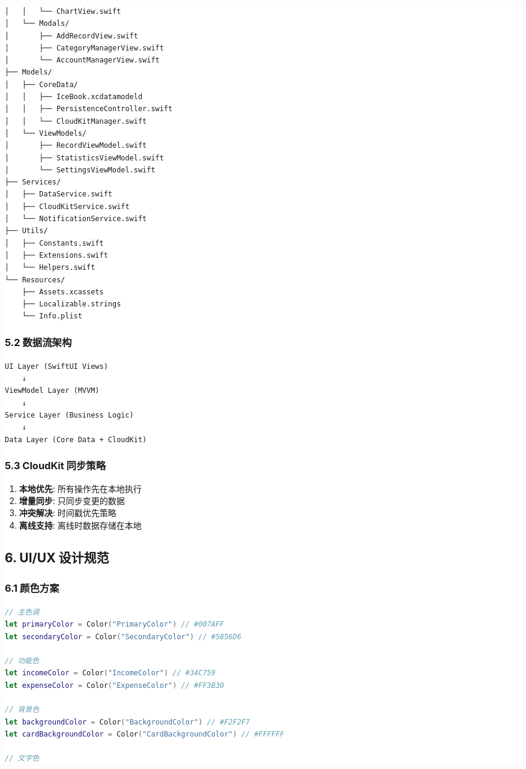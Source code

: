 ```
│   │   └── ChartView.swift
│   └── Modals/
│       ├── AddRecordView.swift
│       ├── CategoryManagerView.swift
│       └── AccountManagerView.swift
├── Models/
│   ├── CoreData/
│   │   ├── IceBook.xcdatamodeld
│   │   ├── PersistenceController.swift
│   │   └── CloudKitManager.swift
│   └── ViewModels/
│       ├── RecordViewModel.swift
│       ├── StatisticsViewModel.swift
│       └── SettingsViewModel.swift
├── Services/
│   ├── DataService.swift
│   ├── CloudKitService.swift
│   └── NotificationService.swift
├── Utils/
│   ├── Constants.swift
│   ├── Extensions.swift
│   └── Helpers.swift
└── Resources/
    ├── Assets.xcassets
    ├── Localizable.strings
    └── Info.plist
```

### 5.2 数据流架构
```
UI Layer (SwiftUI Views)
    ↓
ViewModel Layer (MVVM)
    ↓
Service Layer (Business Logic)
    ↓
Data Layer (Core Data + CloudKit)
```

### 5.3 CloudKit 同步策略
1. **本地优先**: 所有操作先在本地执行
2. **增量同步**: 只同步变更的数据
3. **冲突解决**: 时间戳优先策略
4. **离线支持**: 离线时数据存储在本地

## 6. UI/UX 设计规范

### 6.1 颜色方案
```swift
// 主色调
let primaryColor = Color("PrimaryColor") // #007AFF
let secondaryColor = Color("SecondaryColor") // #5856D6

// 功能色
let incomeColor = Color("IncomeColor") // #34C759
let expenseColor = Color("ExpenseColor") // #FF3B30

// 背景色
let backgroundColor = Color("BackgroundColor") // #F2F2F7
let cardBackgroundColor = Color("CardBackgroundColor") // #FFFFFF

// 文字色
```